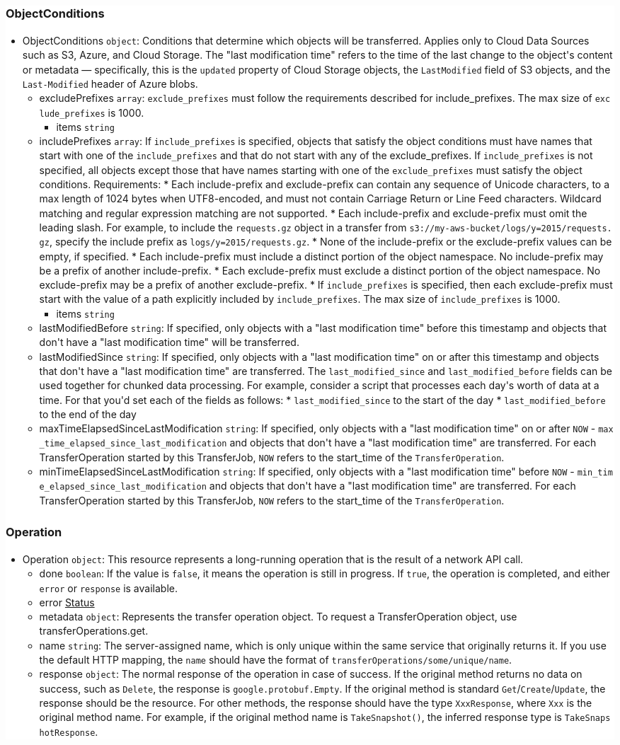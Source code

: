 
### ObjectConditions
* ObjectConditions `object`: Conditions that determine which objects will be transferred. Applies only to Cloud Data Sources such as S3, Azure, and Cloud Storage. The "last modification time" refers to the time of the last change to the object's content or metadata — specifically, this is the `updated` property of Cloud Storage objects, the `LastModified` field of S3 objects, and the `Last-Modified` header of Azure blobs.
  * excludePrefixes `array`: `exclude_prefixes` must follow the requirements described for include_prefixes. The max size of `exclude_prefixes` is 1000.
    * items `string`
  * includePrefixes `array`: If `include_prefixes` is specified, objects that satisfy the object conditions must have names that start with one of the `include_prefixes` and that do not start with any of the exclude_prefixes. If `include_prefixes` is not specified, all objects except those that have names starting with one of the `exclude_prefixes` must satisfy the object conditions. Requirements: * Each include-prefix and exclude-prefix can contain any sequence of Unicode characters, to a max length of 1024 bytes when UTF8-encoded, and must not contain Carriage Return or Line Feed characters. Wildcard matching and regular expression matching are not supported. * Each include-prefix and exclude-prefix must omit the leading slash. For example, to include the `requests.gz` object in a transfer from `s3://my-aws-bucket/logs/y=2015/requests.gz`, specify the include prefix as `logs/y=2015/requests.gz`. * None of the include-prefix or the exclude-prefix values can be empty, if specified. * Each include-prefix must include a distinct portion of the object namespace. No include-prefix may be a prefix of another include-prefix. * Each exclude-prefix must exclude a distinct portion of the object namespace. No exclude-prefix may be a prefix of another exclude-prefix. * If `include_prefixes` is specified, then each exclude-prefix must start with the value of a path explicitly included by `include_prefixes`. The max size of `include_prefixes` is 1000.
    * items `string`
  * lastModifiedBefore `string`: If specified, only objects with a "last modification time" before this timestamp and objects that don't have a "last modification time" will be transferred.
  * lastModifiedSince `string`: If specified, only objects with a "last modification time" on or after this timestamp and objects that don't have a "last modification time" are transferred. The `last_modified_since` and `last_modified_before` fields can be used together for chunked data processing. For example, consider a script that processes each day's worth of data at a time. For that you'd set each of the fields as follows: * `last_modified_since` to the start of the day * `last_modified_before` to the end of the day
  * maxTimeElapsedSinceLastModification `string`: If specified, only objects with a "last modification time" on or after `NOW` - `max_time_elapsed_since_last_modification` and objects that don't have a "last modification time" are transferred. For each TransferOperation started by this TransferJob, `NOW` refers to the start_time of the `TransferOperation`.
  * minTimeElapsedSinceLastModification `string`: If specified, only objects with a "last modification time" before `NOW` - `min_time_elapsed_since_last_modification` and objects that don't have a "last modification time" are transferred. For each TransferOperation started by this TransferJob, `NOW` refers to the start_time of the `TransferOperation`.

### Operation
* Operation `object`: This resource represents a long-running operation that is the result of a network API call.
  * done `boolean`: If the value is `false`, it means the operation is still in progress. If `true`, the operation is completed, and either `error` or `response` is available.
  * error [Status](#status)
  * metadata `object`: Represents the transfer operation object. To request a TransferOperation object, use transferOperations.get.
  * name `string`: The server-assigned name, which is only unique within the same service that originally returns it. If you use the default HTTP mapping, the `name` should have the format of `transferOperations/some/unique/name`.
  * response `object`: The normal response of the operation in case of success. If the original method returns no data on success, such as `Delete`, the response is `google.protobuf.Empty`. If the original method is standard `Get`/`Create`/`Update`, the response should be the resource. For other methods, the response should have the type `XxxResponse`, where `Xxx` is the original method name. For example, if the original method name is `TakeSnapshot()`, the inferred response type is `TakeSnapshotResponse`.
